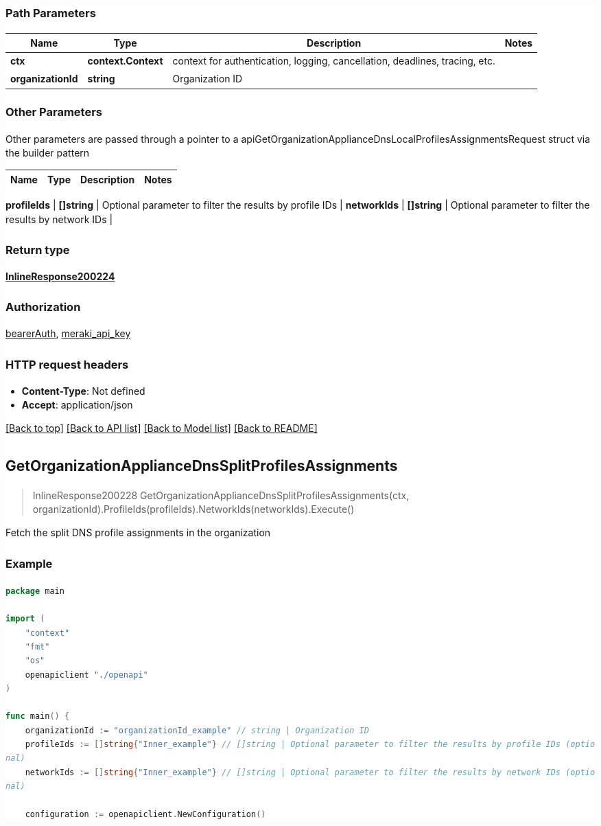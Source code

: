 ### Path Parameters


Name | Type | Description  | Notes
------------- | ------------- | ------------- | -------------
**ctx** | **context.Context** | context for authentication, logging, cancellation, deadlines, tracing, etc.
**organizationId** | **string** | Organization ID | 

### Other Parameters

Other parameters are passed through a pointer to a apiGetOrganizationApplianceDnsLocalProfilesAssignmentsRequest struct via the builder pattern


Name | Type | Description  | Notes
------------- | ------------- | ------------- | -------------

 **profileIds** | **[]string** | Optional parameter to filter the results by profile IDs | 
 **networkIds** | **[]string** | Optional parameter to filter the results by network IDs | 

### Return type

[**InlineResponse200224**](InlineResponse200224.md)

### Authorization

[bearerAuth](../README.md#bearerAuth), [meraki_api_key](../README.md#meraki_api_key)

### HTTP request headers

- **Content-Type**: Not defined
- **Accept**: application/json

[[Back to top]](#) [[Back to API list]](../README.md#documentation-for-api-endpoints)
[[Back to Model list]](../README.md#documentation-for-models)
[[Back to README]](../README.md)


## GetOrganizationApplianceDnsSplitProfilesAssignments

> InlineResponse200228 GetOrganizationApplianceDnsSplitProfilesAssignments(ctx, organizationId).ProfileIds(profileIds).NetworkIds(networkIds).Execute()

Fetch the split DNS profile assignments in the organization



### Example

```go
package main

import (
    "context"
    "fmt"
    "os"
    openapiclient "./openapi"
)

func main() {
    organizationId := "organizationId_example" // string | Organization ID
    profileIds := []string{"Inner_example"} // []string | Optional parameter to filter the results by profile IDs (optional)
    networkIds := []string{"Inner_example"} // []string | Optional parameter to filter the results by network IDs (optional)

    configuration := openapiclient.NewConfiguration()
```